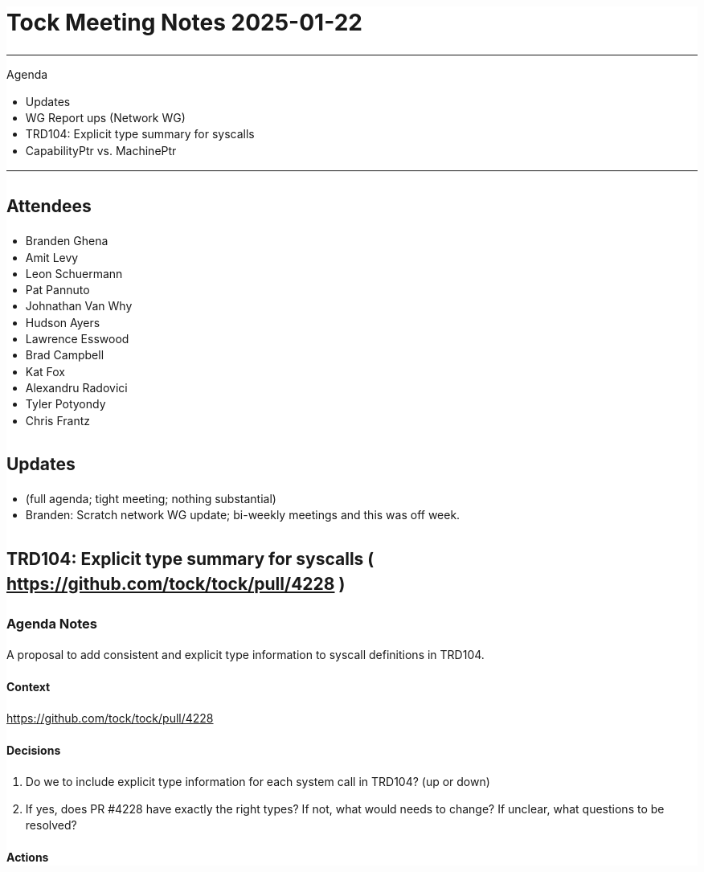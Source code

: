 # Tock Meeting Notes 2025-01-22

---

Agenda
- Updates
- WG Report ups (Network WG)
- TRD104: Explicit type summary for syscalls
- CapabilityPtr vs. MachinePtr

---

## Attendees
 - Branden Ghena
 - Amit Levy
 - Leon Schuermann
 - Pat Pannuto
 - Johnathan Van Why
 - Hudson Ayers
 - Lawrence Esswood
 - Brad Campbell
 - Kat Fox
 - Alexandru Radovici
 - Tyler Potyondy
 - Chris Frantz

## Updates

 - (full agenda; tight meeting; nothing substantial)
 - Branden: Scratch network WG update; bi-weekly meetings and this was off week.

## TRD104: Explicit type summary for syscalls ( https://github.com/tock/tock/pull/4228 )

### Agenda Notes

A proposal to add consistent and explicit type information to syscall definitions in TRD104.

#### Context

https://github.com/tock/tock/pull/4228

#### Decisions

1. Do we to include explicit type information for each system call in TRD104? (up or down)

2. If yes, does PR #4228 have exactly the right types? If not, what would needs to change? If unclear, what questions to be resolved?

#### Actions
